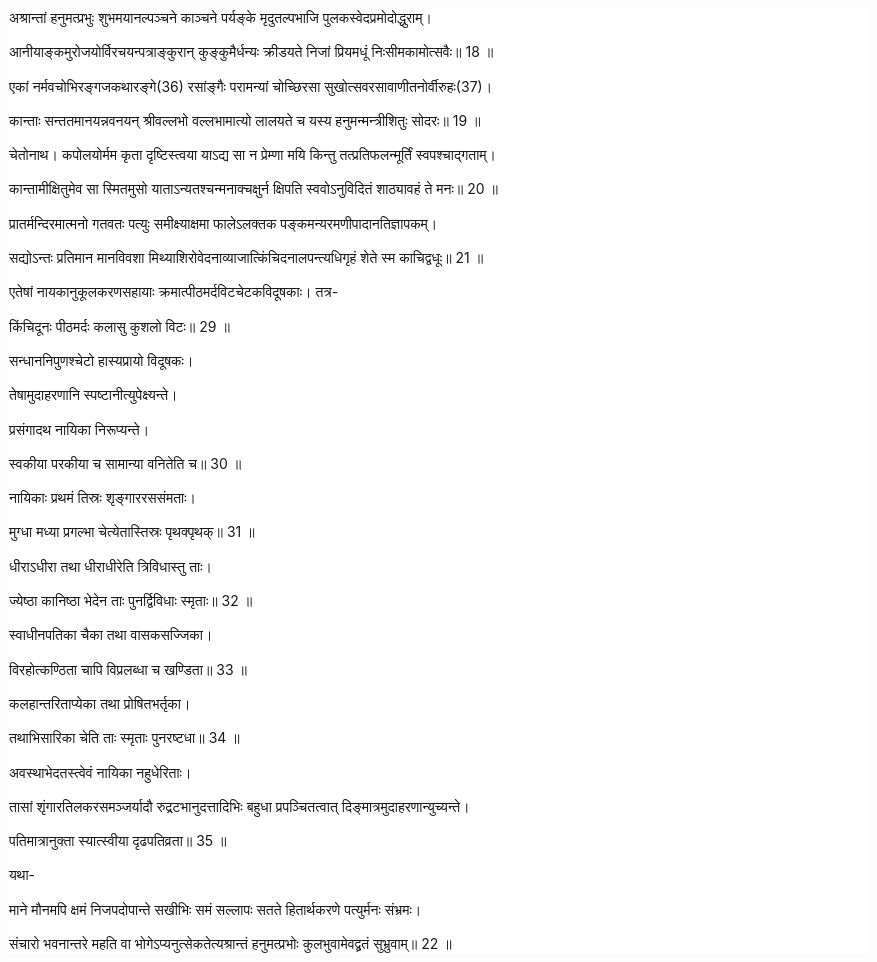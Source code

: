 

 अश्रान्तां हनुमत्प्रभुः शुभमयानल्पञ्चने काञ्चने पर्यङ्के मृदुतल्पभाजि पुलकस्वेदप्रमोदोद्धुराम्।

 आनीयाङ्कमुरोजयोर्विरचयन्पत्राङ्कुरान्‌ कुङ्कुमैर्धन्यः क्रीडयते निजां प्रियमधूं निःसीमकामोत्सवैः॥ 18 ॥

 एकां नर्मवचोभिरङ्गजकथारङ्गे(36) रसांङ्गैः परामन्यां चोच्छिरसा सुखोत्सवरसावाणीतनोर्वीरुहः(37)।

 कान्ताः सन्ततमानयन्नवनयन् श्रीवल्लभो वल्लभामात्यो लालयते च यस्य हनुमन्मन्त्रीशितुः सोदरः॥ 19 ॥

 चेतोनाथ। कपोलयोर्मम कृता दृष्टिस्त्वया याऽद्य सा न प्रेम्णा मयि किन्तु तत्प्रतिफलन्मूर्तिं स्वपश्चाद्गताम्।

 कान्तामीक्षितुमेव सा स्मितमुसो याताऽन्यतश्चन्मनाक्चक्षुर्न क्षिपति स्ववोऽनुविदितं शाठ्यावहं ते मनः॥ 20 ॥

 प्रातर्मन्दिरमात्मनो गतवतः पत्युः समीक्ष्याक्षमा फालेऽलक्तक पङ्कमन्यरमणीपादानतिज्ञापकम्।

 सद्योऽन्तः प्रतिमान मानविवशा मिथ्याशिरोवेदनाव्याजात्किंचिदनालपन्त्यधिगृहं शेते स्म काचिद्वधूः॥ 21 ॥

 एतेषां नायकानुकूलकरणसहायाः क्रमात्पीठमर्दविटचेटकविदूषकाः। तत्र-

 किंचिदूनः पीठमर्दः कलासु कुशलो विटः॥ 29 ॥

 सन्धाननिपुणश्चेटो हास्यप्रायो विदूषकः।

 तेषामुदाहरणानि स्पष्टानीत्युपेक्ष्यन्ते।

 प्रसंगादथ नायिका निरूप्यन्ते।

 स्वकीया परकीया च सामान्या वनितेति च॥ 30 ॥

 नायिकाः प्रथमं तिस्रः शृङ्गाररससंमताः।

 मुग्धा मध्या प्रगल्भा चेत्येतास्तिस्रः पृथक्पृथक्॥ 31 ॥

 धीराऽधीरा तथा धीराधीरेति त्रिविधास्तु ताः।

 ज्येष्ठा कानिष्ठा भेदेन ताः पुनर्द्विविधाः स्मृताः॥ 32 ॥

 स्वाधीनपतिका चैका तथा वासकसज्जिका।

 विरहोत्कण्ठिता चापि विप्रलब्धा च खण्डिता॥ 33 ॥

 कलहान्तरिताप्येका तथा प्रोषितभर्तृका।

 तथाभिसारिका चेति ताः स्मृताः पुनरष्टधा॥ 34 ॥

 अवस्थाभेदतस्त्वेवं नायिका नहुधेरिताः।

 तासां शृंगारतिलकरसमञ्जर्यादौ रुद्रटभानुदत्तादिभिः बहुधा प्रपञ्चितत्वात् दिङ्मात्रमुदाहरणान्युच्यन्ते।

 पतिमात्रानुक्ता स्यात्स्वीया दृढपतिव्रता॥ 35 ॥

यथा-



 माने मौनमपि क्षमं निजपदोपान्ते सखीभिः समं सल्लापः सतते हितार्थकरणे पत्युर्मनः संभ्रमः।

 संचारो भवनान्तरे महति वा भोगेऽप्यनुत्सेकतेत्यश्रान्तं हनुमत्प्रभोः कुलभुवामेवद्व्रतं सुभ्रुवाम्॥ 22 ॥
